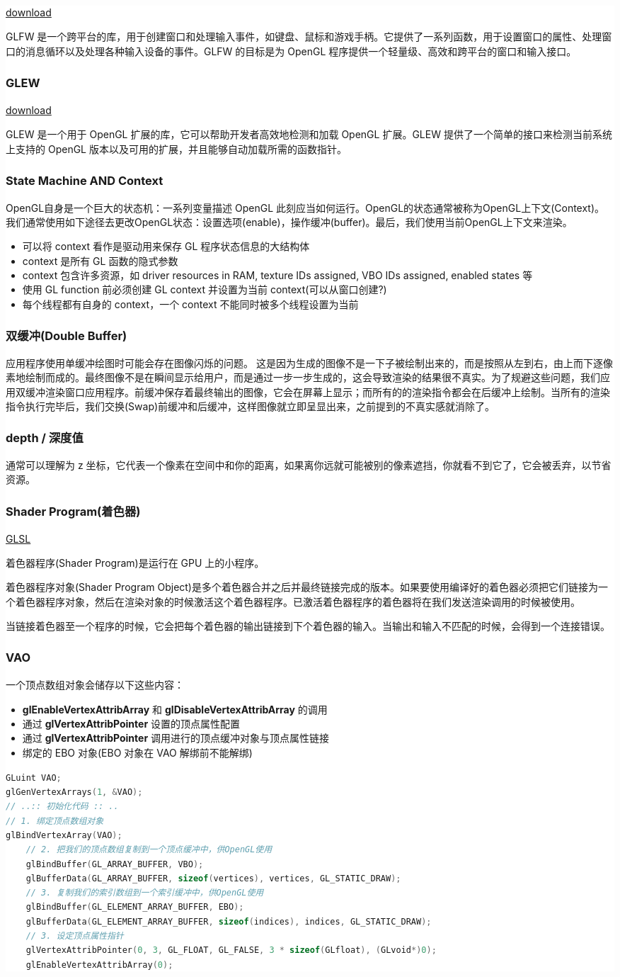 [download](https://www.glfw.org/download.html)

GLFW 是一个跨平台的库，用于创建窗口和处理输入事件，如键盘、鼠标和游戏手柄。它提供了一系列函数，用于设置窗口的属性、处理窗口的消息循环以及处理各种输入设备的事件。GLFW 的目标是为 OpenGL 程序提供一个轻量级、高效和跨平台的窗口和输入接口。

### GLEW

[download](https://glew.sourceforge.net/index.html)

GLEW 是一个用于 OpenGL 扩展的库，它可以帮助开发者高效地检测和加载 OpenGL 扩展。GLEW 提供了一个简单的接口来检测当前系统上支持的 OpenGL 版本以及可用的扩展，并且能够自动加载所需的函数指针。

### State Machine AND Context

OpenGL自身是一个巨大的状态机：一系列变量描述 OpenGL 此刻应当如何运行。OpenGL的状态通常被称为OpenGL上下文(Context)。我们通常使用如下途径去更改OpenGL状态：设置选项(enable)，操作缓冲(buffer)。最后，我们使用当前OpenGL上下文来渲染。

* 可以将 context 看作是驱动用来保存 GL 程序状态信息的大结构体
* context 是所有 GL 函数的隐式参数
* context 包含许多资源，如 driver resources in RAM, texture IDs assigned, VBO IDs assigned, enabled states 等
* 使用 GL function 前必须创建 GL context 并设置为当前 context(可以从窗口创建?)
* 每个线程都有自身的 context，一个 context 不能同时被多个线程设置为当前

### 双缓冲(Double Buffer)

应用程序使用单缓冲绘图时可能会存在图像闪烁的问题。 这是因为生成的图像不是一下子被绘制出来的，而是按照从左到右，由上而下逐像素地绘制而成的。最终图像不是在瞬间显示给用户，而是通过一步一步生成的，这会导致渲染的结果很不真实。为了规避这些问题，我们应用双缓冲渲染窗口应用程序。前缓冲保存着最终输出的图像，它会在屏幕上显示；而所有的的渲染指令都会在后缓冲上绘制。当所有的渲染指令执行完毕后，我们交换(Swap)前缓冲和后缓冲，这样图像就立即呈显出来，之前提到的不真实感就消除了。

### depth / 深度值

通常可以理解为 z 坐标，它代表一个像素在空间中和你的距离，如果离你远就可能被别的像素遮挡，你就看不到它了，它会被丢弃，以节省资源。

### Shader Program(着色器)

[GLSL](./GLSL.md)

着色器程序(Shader Program)是运行在 GPU 上的小程序。

着色器程序对象(Shader Program Object)是多个着色器合并之后并最终链接完成的版本。如果要使用编译好的着色器必须把它们链接为一个着色器程序对象，然后在渲染对象的时候激活这个着色器程序。已激活着色器程序的着色器将在我们发送渲染调用的时候被使用。

当链接着色器至一个程序的时候，它会把每个着色器的输出链接到下个着色器的输入。当输出和输入不匹配的时候，会得到一个连接错误。

### VAO

一个顶点数组对象会储存以下这些内容：

* **glEnableVertexAttribArray** 和 **glDisableVertexAttribArray** 的调用
* 通过 **glVertexAttribPointer** 设置的顶点属性配置
* 通过 **glVertexAttribPointer** 调用进行的顶点缓冲对象与顶点属性链接
* 绑定的 EBO 对象(EBO 对象在 VAO 解绑前不能解绑)

```cpp
GLuint VAO;
glGenVertexArrays(1, &VAO);
// ..:: 初始化代码 :: ..
// 1. 绑定顶点数组对象
glBindVertexArray(VAO);
    // 2. 把我们的顶点数组复制到一个顶点缓冲中，供OpenGL使用
    glBindBuffer(GL_ARRAY_BUFFER, VBO);
    glBufferData(GL_ARRAY_BUFFER, sizeof(vertices), vertices, GL_STATIC_DRAW);
    // 3. 复制我们的索引数组到一个索引缓冲中，供OpenGL使用
    glBindBuffer(GL_ELEMENT_ARRAY_BUFFER, EBO);
    glBufferData(GL_ELEMENT_ARRAY_BUFFER, sizeof(indices), indices, GL_STATIC_DRAW);
    // 3. 设定顶点属性指针
    glVertexAttribPointer(0, 3, GL_FLOAT, GL_FALSE, 3 * sizeof(GLfloat), (GLvoid*)0);
    glEnableVertexAttribArray(0);
```